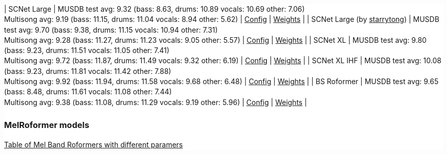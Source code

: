 |                         SCNet Large                          | MUSDB test avg: 9.32 (bass: 8.63, drums: 10.89 vocals: 10.69 other: 7.06)<br> Multisong avg: 9.19 (bass: 11.15, drums: 11.04 vocals: 8.94 other: 5.62)  |       [Config](https://github.com/ZFTurbo/Music-Source-Separation-Training/releases/download/v1.0.8/config_musdb18_scnet_large.yaml)        |            [Weights](https://github.com/ZFTurbo/Music-Source-Separation-Training/releases/download/v1.0.8/model_scnet_sdr_9.3244.ckpt)            |
| SCNet Large (by [starrytong](https://github.com/starrytong)) | MUSDB test avg: 9.70 (bass: 9.38, drums: 11.15 vocals: 10.94 other: 7.31)<br> Multisong avg: 9.28 (bass: 11.27, drums: 11.23 vocals: 9.05 other: 5.57)  |  [Config](https://github.com/ZFTurbo/Music-Source-Separation-Training/releases/download/v1.0.9/config_musdb18_scnet_large_starrytong.yaml)  |         [Weights](https://github.com/ZFTurbo/Music-Source-Separation-Training/releases/download/v1.0.9/SCNet-large_starrytong_fixed.ckpt)         |
|                           SCNet XL                           | MUSDB test avg: 9.80 (bass: 9.23, drums: 11.51 vocals: 11.05 other: 7.41)<br> Multisong avg: 9.72 (bass: 11.87, drums: 11.49 vocals: 9.32 other: 6.19)  |        [Config](https://github.com/ZFTurbo/Music-Source-Separation-Training/releases/download/v1.0.13/config_musdb18_scnet_xl.yaml)         |        [Weights](https://github.com/ZFTurbo/Music-Source-Separation-Training/releases/download/v1.0.13/model_scnet_ep_54_sdr_9.8051.ckpt)         |
|                         SCNet XL IHF                         | MUSDB test avg: 10.08 (bass: 9.23, drums: 11.81 vocals: 11.42 other: 7.88)<br> Multisong avg: 9.92 (bass: 11.94, drums: 11.58 vocals: 9.68 other: 6.48) |  [Config](https://github.com/ZFTurbo/Music-Source-Separation-Training/releases/download/v1.0.15/config_musdb18_scnet_xl_more_wide_v5.yaml)  |        [Weights](https://github.com/ZFTurbo/Music-Source-Separation-Training/releases/download/v1.0.15/model_scnet_ep_36_sdr_10.0891.ckpt)        |
|                         BS Roformer                          | MUSDB test avg: 9.65 (bass: 8.48, drums: 11.61 vocals: 11.08 other: 7.44)<br> Multisong avg: 9.38 (bass: 11.08, drums: 11.29 vocals: 9.19 other: 5.96)  |   [Config](https://github.com/ZFTurbo/Music-Source-Separation-Training/releases/download/v1.0.12/config_bs_roformer_384_8_2_485100.yaml)    |     [Weights](https://github.com/ZFTurbo/Music-Source-Separation-Training/releases/download/v1.0.12/model_bs_roformer_ep_17_sdr_9.6568.ckpt)      |

### MelRoformer models

[Table of Mel Band Roformers with different paramers](mel_roformer_experiments.md)